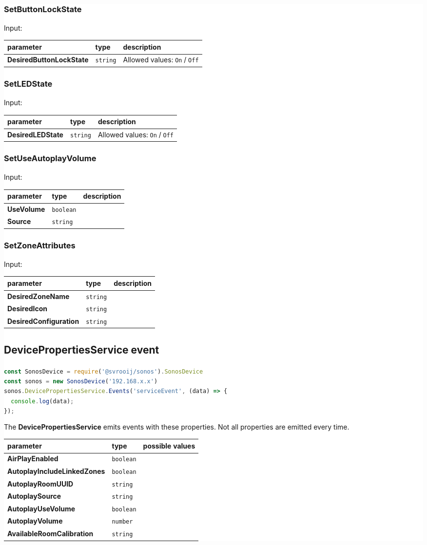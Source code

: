 ### SetButtonLockState

Input:

| parameter | type | description |
|:----------|:-----|:------------|
| **DesiredButtonLockState** | `string` |  Allowed values: `On` / `Off` |

### SetLEDState

Input:

| parameter | type | description |
|:----------|:-----|:------------|
| **DesiredLEDState** | `string` |  Allowed values: `On` / `Off` |

### SetUseAutoplayVolume

Input:

| parameter | type | description |
|:----------|:-----|:------------|
| **UseVolume** | `boolean` |  |
| **Source** | `string` |  |

### SetZoneAttributes

Input:

| parameter | type | description |
|:----------|:-----|:------------|
| **DesiredZoneName** | `string` |  |
| **DesiredIcon** | `string` |  |
| **DesiredConfiguration** | `string` |  |

## DevicePropertiesService event

```js
const SonosDevice = require('@svrooij/sonos').SonosDevice
const sonos = new SonosDevice('192.168.x.x')
sonos.DevicePropertiesService.Events('serviceEvent', (data) => {
  console.log(data);
});
```

The **DevicePropertiesService** emits events with these properties. Not all properties are emitted every time.

| parameter | type | possible values |
|:----------|:-----|:----------------|
| **AirPlayEnabled** | `boolean` |  | 
| **AutoplayIncludeLinkedZones** | `boolean` |  | 
| **AutoplayRoomUUID** | `string` |  | 
| **AutoplaySource** | `string` |  | 
| **AutoplayUseVolume** | `boolean` |  | 
| **AutoplayVolume** | `number` |  | 
| **AvailableRoomCalibration** | `string` |  | 